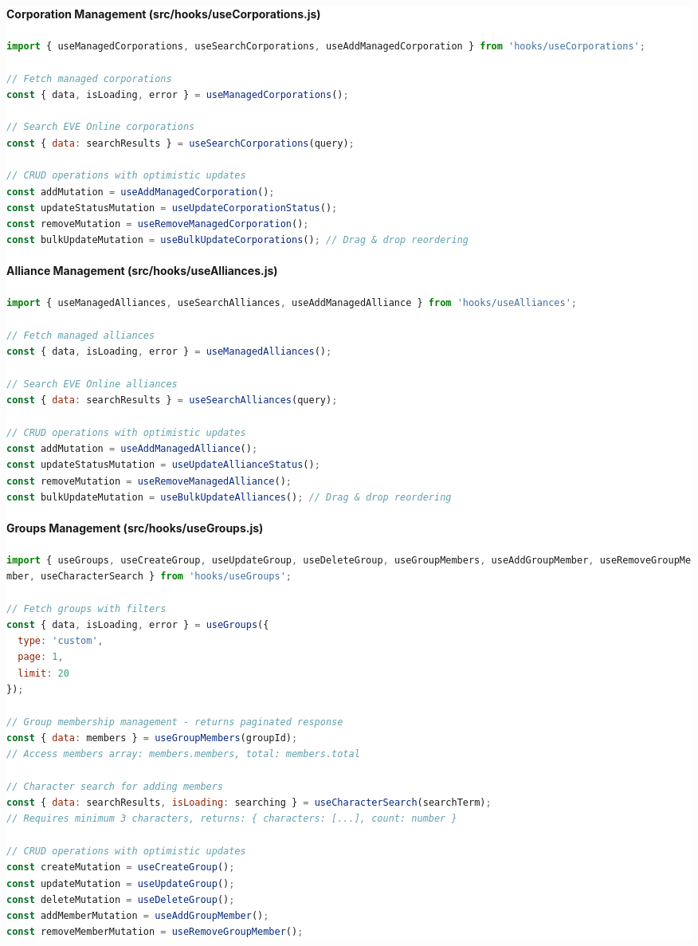 #### Corporation Management (src/hooks/useCorporations.js)
```jsx
import { useManagedCorporations, useSearchCorporations, useAddManagedCorporation } from 'hooks/useCorporations';

// Fetch managed corporations
const { data, isLoading, error } = useManagedCorporations();

// Search EVE Online corporations
const { data: searchResults } = useSearchCorporations(query);

// CRUD operations with optimistic updates
const addMutation = useAddManagedCorporation();
const updateStatusMutation = useUpdateCorporationStatus();
const removeMutation = useRemoveManagedCorporation();
const bulkUpdateMutation = useBulkUpdateCorporations(); // Drag & drop reordering
```

#### Alliance Management (src/hooks/useAlliances.js)
```jsx
import { useManagedAlliances, useSearchAlliances, useAddManagedAlliance } from 'hooks/useAlliances';

// Fetch managed alliances
const { data, isLoading, error } = useManagedAlliances();

// Search EVE Online alliances
const { data: searchResults } = useSearchAlliances(query);

// CRUD operations with optimistic updates
const addMutation = useAddManagedAlliance();
const updateStatusMutation = useUpdateAllianceStatus();
const removeMutation = useRemoveManagedAlliance();
const bulkUpdateMutation = useBulkUpdateAlliances(); // Drag & drop reordering
```

#### Groups Management (src/hooks/useGroups.js)
```jsx
import { useGroups, useCreateGroup, useUpdateGroup, useDeleteGroup, useGroupMembers, useAddGroupMember, useRemoveGroupMember, useCharacterSearch } from 'hooks/useGroups';

// Fetch groups with filters
const { data, isLoading, error } = useGroups({
  type: 'custom',
  page: 1,
  limit: 20
});

// Group membership management - returns paginated response
const { data: members } = useGroupMembers(groupId);
// Access members array: members.members, total: members.total

// Character search for adding members
const { data: searchResults, isLoading: searching } = useCharacterSearch(searchTerm);
// Requires minimum 3 characters, returns: { characters: [...], count: number }

// CRUD operations with optimistic updates
const createMutation = useCreateGroup();
const updateMutation = useUpdateGroup();
const deleteMutation = useDeleteGroup();
const addMemberMutation = useAddGroupMember();
const removeMemberMutation = useRemoveGroupMember();
```

